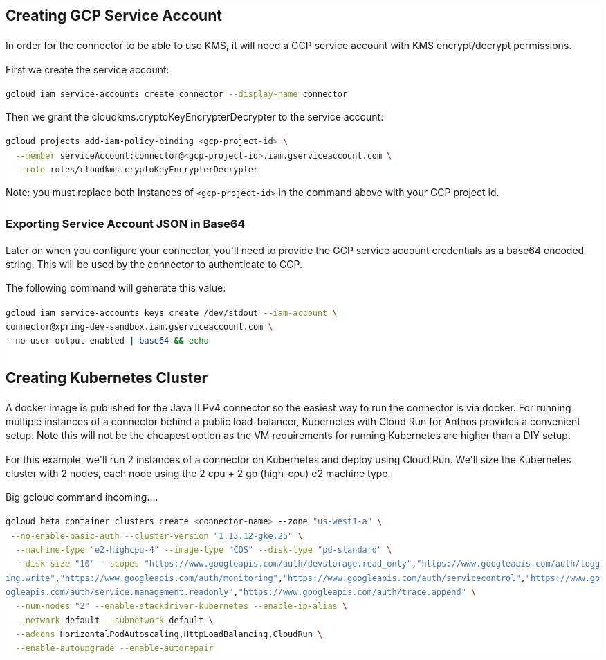 ## Creating GCP Service Account

In order for the connector to be able to use KMS, it will need a GCP service account with KMS encrypt/decrypt permissions.

First we create the service account:

```bash
gcloud iam service-accounts create connector --display-name connector
```

Then we grant the cloudkms.cryptoKeyEncrypterDecrypter to the service account:

```bash
gcloud projects add-iam-policy-binding <gcp-project-id> \
  --member serviceAccount:connector@<gcp-project-id>.iam.gserviceaccount.com \
  --role roles/cloudkms.cryptoKeyEncrypterDecrypter
```

Note: you must replace both instances of `<gcp-project-id>` in the command above with your GCP project id.

### Exporting Service Account JSON in Base64

Later on when you configure your connector, you'll need to provide the GCP service account credentials as a base64 encoded string. This will be used by the connector to authenticate to GCP.

The following command will generate this value:

```bash
gcloud iam service-accounts keys create /dev/stdout --iam-account \
connector@xpring-dev-sandbox.iam.gserviceaccount.com \
--no-user-output-enabled | base64 && echo
```

## Creating Kubernetes Cluster

A docker image is published for the Java ILPv4 connector so the easiest way to run the connector is via docker. For running multiple instances of a connector behind a public load-balancer, Kubernetes with Cloud Run for Anthos provides a convenient setup. Note this will not be the cheapest option as the VM requirements for running Kubernetes are higher than a DIY setup. 

For this example, we'll run 2 instances of a connector on Kubernetes and deploy using Cloud Run. We'll size the Kubernetes cluster with 2 nodes, each node using the 2 cpu + 2 gb \(high-cpu\) e2 machine type.

Big gcloud command incoming....

```bash
gcloud beta container clusters create <connector-name> --zone "us-west1-a" \
 --no-enable-basic-auth --cluster-version "1.13.12-gke.25" \
  --machine-type "e2-highcpu-4" --image-type "COS" --disk-type "pd-standard" \
  --disk-size "10" --scopes "https://www.googleapis.com/auth/devstorage.read_only","https://www.googleapis.com/auth/logging.write","https://www.googleapis.com/auth/monitoring","https://www.googleapis.com/auth/servicecontrol","https://www.googleapis.com/auth/service.management.readonly","https://www.googleapis.com/auth/trace.append" \
  --num-nodes "2" --enable-stackdriver-kubernetes --enable-ip-alias \
  --network default --subnetwork default \
  --addons HorizontalPodAutoscaling,HttpLoadBalancing,CloudRun \
  --enable-autoupgrade --enable-autorepair
```
